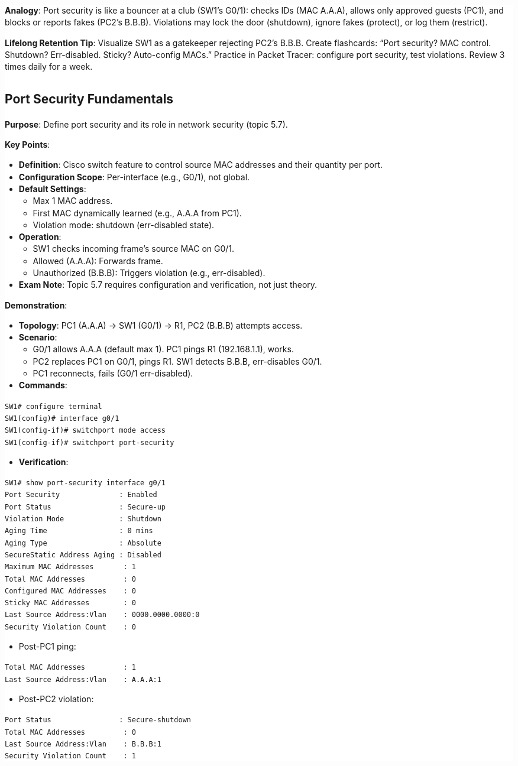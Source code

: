 **Analogy**: Port security is like a bouncer at a club (SW1’s G0/1): checks IDs (MAC A.A.A), allows only approved guests (PC1), and blocks or reports fakes (PC2’s B.B.B). Violations may lock the door (shutdown), ignore fakes (protect), or log them (restrict).

**Lifelong Retention Tip**: Visualize SW1 as a gatekeeper rejecting PC2’s B.B.B. Create flashcards: “Port security? MAC control. Shutdown? Err-disabled. Sticky? Auto-config MACs.” Practice in Packet Tracer: configure port security, test violations. Review 3 times daily for a week.

## Port Security Fundamentals

**Purpose**: Define port security and its role in network security (topic 5.7).

**Key Points**:
- **Definition**: Cisco switch feature to control source MAC addresses and their quantity per port.
- **Configuration Scope**: Per-interface (e.g., G0/1), not global.
- **Default Settings**:
  - Max 1 MAC address.
  - First MAC dynamically learned (e.g., A.A.A from PC1).
  - Violation mode: shutdown (err-disabled state).
- **Operation**:
  - SW1 checks incoming frame’s source MAC on G0/1.
  - Allowed (A.A.A): Forwards frame.
  - Unauthorized (B.B.B): Triggers violation (e.g., err-disabled).
- **Exam Note**: Topic 5.7 requires configuration and verification, not just theory.

**Demonstration**:
- **Topology**: PC1 (A.A.A) → SW1 (G0/1) → R1, PC2 (B.B.B) attempts access.
- **Scenario**:
  - G0/1 allows A.A.A (default max 1). PC1 pings R1 (192.168.1.1), works.
  - PC2 replaces PC1 on G0/1, pings R1. SW1 detects B.B.B, err-disables G0/1.
  - PC1 reconnects, fails (G0/1 err-disabled).
- **Commands**:
```plaintext
SW1# configure terminal
SW1(config)# interface g0/1
SW1(config-if)# switchport mode access
SW1(config-if)# switchport port-security
```
- **Verification**:
```plaintext
SW1# show port-security interface g0/1
Port Security              : Enabled
Port Status                : Secure-up
Violation Mode             : Shutdown
Aging Time                 : 0 mins
Aging Type                 : Absolute
SecureStatic Address Aging : Disabled
Maximum MAC Addresses       : 1
Total MAC Addresses         : 0
Configured MAC Addresses    : 0
Sticky MAC Addresses        : 0
Last Source Address:Vlan    : 0000.0000.0000:0
Security Violation Count    : 0
```
- Post-PC1 ping:
```plaintext
Total MAC Addresses         : 1
Last Source Address:Vlan    : A.A.A:1
```
- Post-PC2 violation:
```plaintext
Port Status                : Secure-shutdown
Total MAC Addresses         : 0
Last Source Address:Vlan    : B.B.B:1
Security Violation Count    : 1
```
